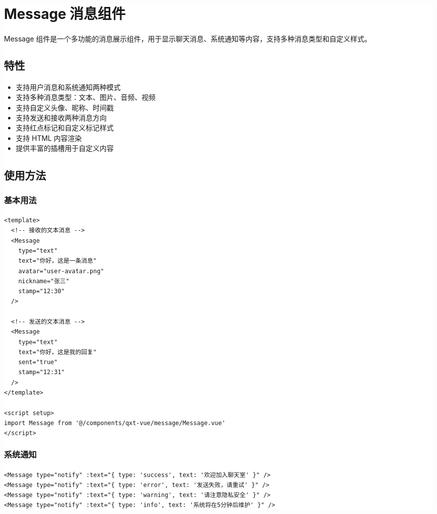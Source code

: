 # Message 消息组件

Message 组件是一个多功能的消息展示组件，用于显示聊天消息、系统通知等内容，支持多种消息类型和自定义样式。

## 特性

- 支持用户消息和系统通知两种模式
- 支持多种消息类型：文本、图片、音频、视频
- 支持自定义头像、昵称、时间戳
- 支持发送和接收两种消息方向
- 支持红点标记和自定义标记样式
- 支持 HTML 内容渲染
- 提供丰富的插槽用于自定义内容

## 使用方法

### 基本用法

```vue
<template>
  <!-- 接收的文本消息 -->
  <Message
    type="text"
    text="你好，这是一条消息"
    avatar="user-avatar.png"
    nickname="张三"
    stamp="12:30"
  />
  
  <!-- 发送的文本消息 -->
  <Message
    type="text"
    text="你好，这是我的回复"
    sent="true"
    stamp="12:31"
  />
</template>

<script setup>
import Message from '@/components/qxt-vue/message/Message.vue'
</script>
```

### 系统通知

```vue
<Message type="notify" :text="{ type: 'success', text: '欢迎加入聊天室' }" />
<Message type="notify" :text="{ type: 'error', text: '发送失败，请重试' }" />
<Message type="notify" :text="{ type: 'warning', text: '请注意隐私安全' }" />
<Message type="notify" :text="{ type: 'info', text: '系统将在5分钟后维护' }" />
```
